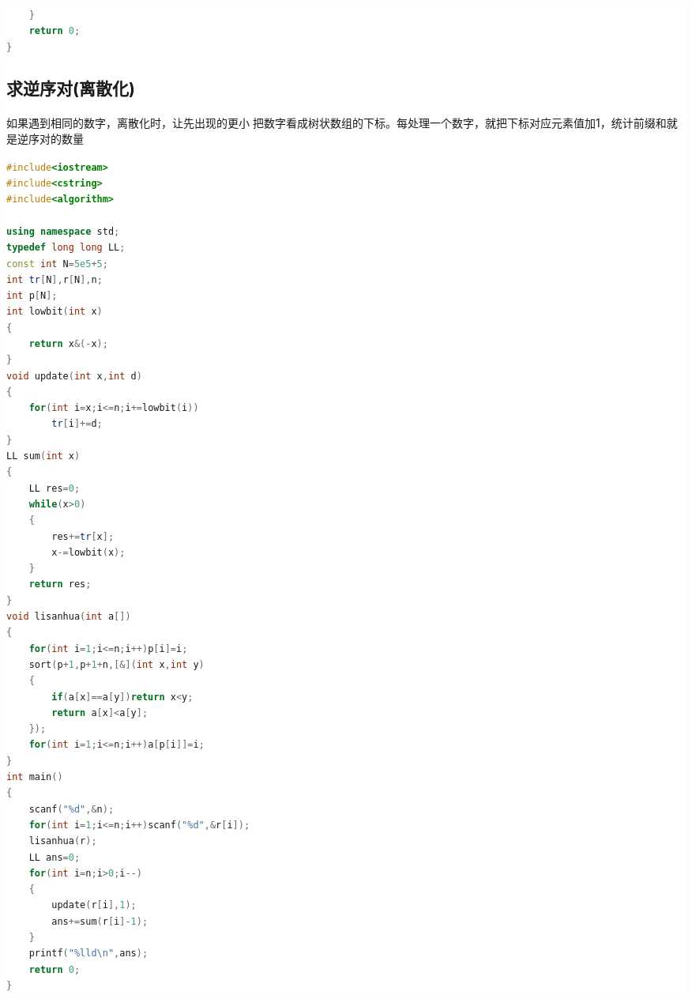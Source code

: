 ```c++
    }
    return 0;
}
```

## 求逆序对(离散化)

如果遇到相同的数字，离散化时，让先出现的更小
把数字看成树状数组的下标。每处理一个数字，就把下标对应元素值加1，统计前缀和就是逆序对的数量

```c++
#include<iostream>
#include<cstring>
#include<algorithm>

using namespace std;
typedef long long LL;
const int N=5e5+5;
int tr[N],r[N],n;
int p[N];
int lowbit(int x)
{
    return x&(-x);
}
void update(int x,int d)
{
    for(int i=x;i<=n;i+=lowbit(i))
        tr[i]+=d;
}
LL sum(int x)
{
    LL res=0;
    while(x>0)
    {
        res+=tr[x];
        x-=lowbit(x);
    }
    return res;
}
void lisanhua(int a[])
{
    for(int i=1;i<=n;i++)p[i]=i;
    sort(p+1,p+1+n,[&](int x,int y)
    {
        if(a[x]==a[y])return x<y;
        return a[x]<a[y];
    });
    for(int i=1;i<=n;i++)a[p[i]]=i;
}
int main()
{
    scanf("%d",&n);
    for(int i=1;i<=n;i++)scanf("%d",&r[i]);
    lisanhua(r);
    LL ans=0;
    for(int i=n;i>0;i--)
    {
        update(r[i],1);
        ans+=sum(r[i]-1);
    }
    printf("%lld\n",ans);
    return 0;
}
```